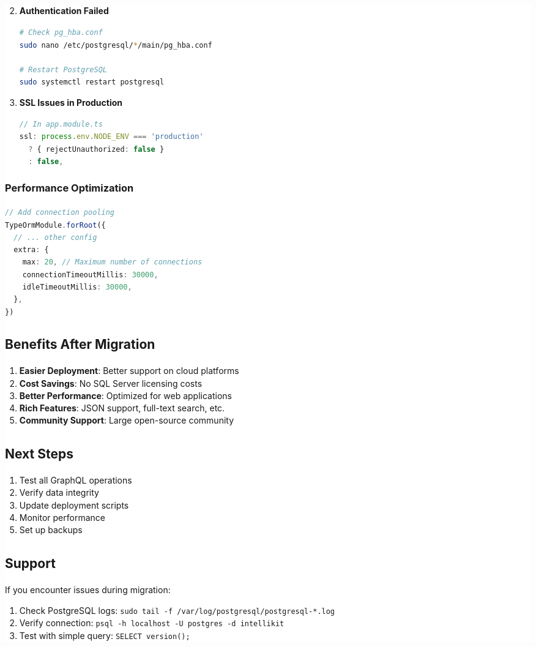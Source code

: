 2. **Authentication Failed**
   ```bash
   # Check pg_hba.conf
   sudo nano /etc/postgresql/*/main/pg_hba.conf
   
   # Restart PostgreSQL
   sudo systemctl restart postgresql
   ```

3. **SSL Issues in Production**
   ```typescript
   // In app.module.ts
   ssl: process.env.NODE_ENV === 'production' 
     ? { rejectUnauthorized: false } 
     : false,
   ```

### Performance Optimization

```typescript
// Add connection pooling
TypeOrmModule.forRoot({
  // ... other config
  extra: {
    max: 20, // Maximum number of connections
    connectionTimeoutMillis: 30000,
    idleTimeoutMillis: 30000,
  },
})
```

## Benefits After Migration

1. **Easier Deployment**: Better support on cloud platforms
2. **Cost Savings**: No SQL Server licensing costs
3. **Better Performance**: Optimized for web applications
4. **Rich Features**: JSON support, full-text search, etc.
5. **Community Support**: Large open-source community

## Next Steps

1. Test all GraphQL operations
2. Verify data integrity
3. Update deployment scripts
4. Monitor performance
5. Set up backups

## Support

If you encounter issues during migration:
1. Check PostgreSQL logs: `sudo tail -f /var/log/postgresql/postgresql-*.log`
2. Verify connection: `psql -h localhost -U postgres -d intellikit`
3. Test with simple query: `SELECT version();` 